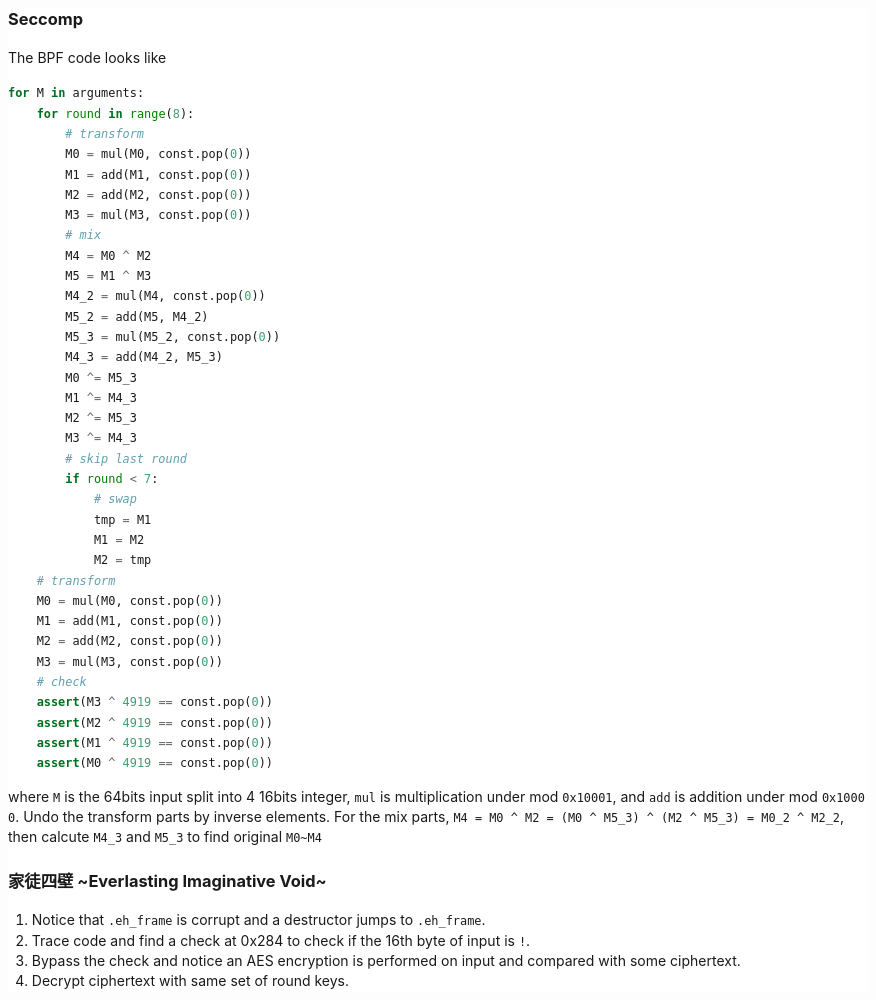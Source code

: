 ### Seccomp
The BPF code looks like
```python
for M in arguments:
    for round in range(8):
        # transform
        M0 = mul(M0, const.pop(0))
        M1 = add(M1, const.pop(0))
        M2 = add(M2, const.pop(0))
        M3 = mul(M3, const.pop(0))
        # mix
        M4 = M0 ^ M2
        M5 = M1 ^ M3
        M4_2 = mul(M4, const.pop(0))
        M5_2 = add(M5, M4_2)
        M5_3 = mul(M5_2, const.pop(0))
        M4_3 = add(M4_2, M5_3)
        M0 ^= M5_3
        M1 ^= M4_3
        M2 ^= M5_3
        M3 ^= M4_3
        # skip last round
        if round < 7:
            # swap
            tmp = M1
            M1 = M2
            M2 = tmp
    # transform
    M0 = mul(M0, const.pop(0))
    M1 = add(M1, const.pop(0))
    M2 = add(M2, const.pop(0))
    M3 = mul(M3, const.pop(0))
    # check
    assert(M3 ^ 4919 == const.pop(0))
    assert(M2 ^ 4919 == const.pop(0))
    assert(M1 ^ 4919 == const.pop(0))
    assert(M0 ^ 4919 == const.pop(0))
```
where `M` is the 64bits input split into 4 16bits integer, `mul` is multiplication under mod `0x10001`, and `add` is addition under mod `0x10000`.
Undo the transform parts by inverse elements.
For the mix parts, `M4 = M0 ^ M2 = (M0 ^ M5_3) ^ (M2 ^ M5_3) = M0_2 ^ M2_2`, then calcute `M4_3` and `M5_3` to find original `M0~M4`

### 家徒四壁 ~Everlasting Imaginative Void~

1. Notice that `.eh_frame` is corrupt and a destructor jumps to `.eh_frame`.
2. Trace code and find a check at 0x284 to check if the 16th byte of input is `!`.
3. Bypass the check and notice an AES encryption is performed on input and compared with some ciphertext.
4. Decrypt ciphertext with same set of round keys.
